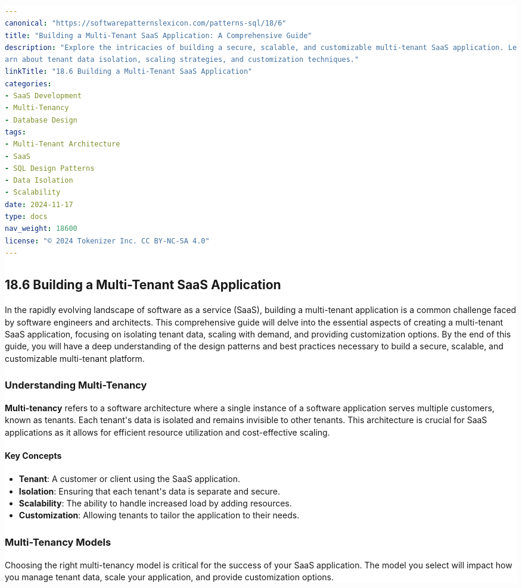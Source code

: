 ```yaml
---
canonical: "https://softwarepatternslexicon.com/patterns-sql/18/6"
title: "Building a Multi-Tenant SaaS Application: A Comprehensive Guide"
description: "Explore the intricacies of building a secure, scalable, and customizable multi-tenant SaaS application. Learn about tenant data isolation, scaling strategies, and customization techniques."
linkTitle: "18.6 Building a Multi-Tenant SaaS Application"
categories:
- SaaS Development
- Multi-Tenancy
- Database Design
tags:
- Multi-Tenant Architecture
- SaaS
- SQL Design Patterns
- Data Isolation
- Scalability
date: 2024-11-17
type: docs
nav_weight: 18600
license: "© 2024 Tokenizer Inc. CC BY-NC-SA 4.0"
---
```


## 18.6 Building a Multi-Tenant SaaS Application

In the rapidly evolving landscape of software as a service (SaaS), building a multi-tenant application is a common challenge faced by software engineers and architects. This comprehensive guide will delve into the essential aspects of creating a multi-tenant SaaS application, focusing on isolating tenant data, scaling with demand, and providing customization options. By the end of this guide, you will have a deep understanding of the design patterns and best practices necessary to build a secure, scalable, and customizable multi-tenant platform.

### Understanding Multi-Tenancy

**Multi-tenancy** refers to a software architecture where a single instance of a software application serves multiple customers, known as tenants. Each tenant's data is isolated and remains invisible to other tenants. This architecture is crucial for SaaS applications as it allows for efficient resource utilization and cost-effective scaling.

#### Key Concepts

- **Tenant**: A customer or client using the SaaS application.
- **Isolation**: Ensuring that each tenant's data is separate and secure.
- **Scalability**: The ability to handle increased load by adding resources.
- **Customization**: Allowing tenants to tailor the application to their needs.

### Multi-Tenancy Models

Choosing the right multi-tenancy model is critical for the success of your SaaS application. The model you select will impact how you manage tenant data, scale your application, and provide customization options.
